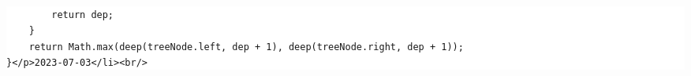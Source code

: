             return dep;
        }
        return Math.max(deep(treeNode.left, dep + 1), deep(treeNode.right, dep + 1));
    }</p>2023-07-03</li><br/>
</ul>